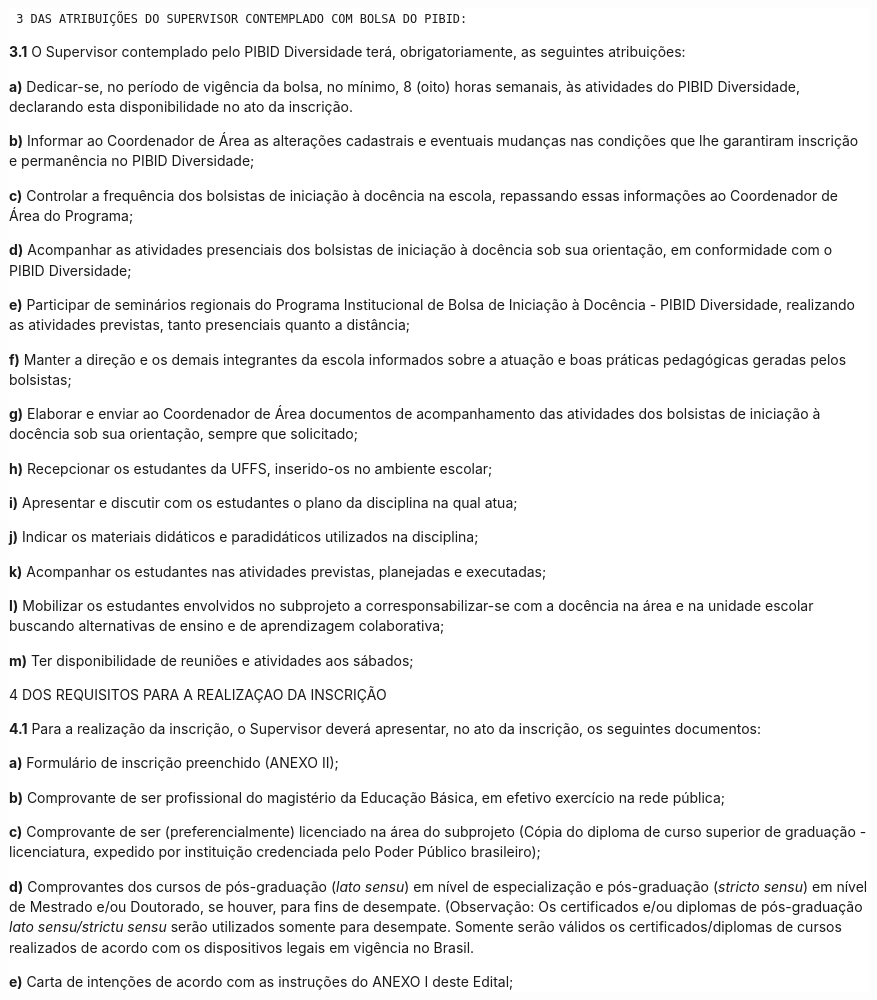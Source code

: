      3 DAS ATRIBUIÇÕES DO SUPERVISOR CONTEMPLADO COM BOLSA DO PIBID:

 **3.1** O Supervisor contemplado pelo PIBID Diversidade terá, obrigatoriamente, as seguintes atribuições:

 **a)** Dedicar-se, no período de vigência da bolsa, no mínimo, 8 (oito) horas semanais, às atividades do PIBID Diversidade, declarando esta disponibilidade no ato da inscrição.

 **b)** Informar ao Coordenador de Área as alterações cadastrais e eventuais mudanças nas condições que lhe garantiram inscrição e permanência no PIBID Diversidade;

 **c)** Controlar a frequência dos bolsistas de iniciação à docência na escola, repassando essas informações ao Coordenador de Área do Programa;

 **d)** Acompanhar as atividades presenciais dos bolsistas de iniciação à docência sob sua orientação, em conformidade com o PIBID Diversidade;

 **e)** Participar de seminários regionais do Programa Institucional de Bolsa de Iniciação à Docência - PIBID Diversidade, realizando as atividades previstas, tanto presenciais quanto a distância;

 **f)** Manter a direção e os demais integrantes da escola informados sobre a atuação e boas práticas pedagógicas geradas pelos bolsistas;

 **g)** Elaborar e enviar ao Coordenador de Área documentos de acompanhamento das atividades dos bolsistas de iniciação à docência sob sua orientação, sempre que solicitado;

 **h)** Recepcionar os estudantes da UFFS, inserido-os no ambiente escolar;

 **i)** Apresentar e discutir com os estudantes o plano da disciplina na qual atua;

 **j)** Indicar os materiais didáticos e paradidáticos utilizados na disciplina;

 **k)** Acompanhar os estudantes nas atividades previstas, planejadas e executadas;

 **l)** Mobilizar os estudantes envolvidos no subprojeto a corresponsabilizar-se com a docência na área e na unidade escolar buscando alternativas de ensino e de aprendizagem colaborativa;

 **m)** Ter disponibilidade de reuniões e atividades aos sábados;

 4 DOS REQUISITOS PARA A REALIZAÇAO DA INSCRIÇÃO

 **4.1** Para a realização da inscrição, o Supervisor deverá apresentar, no ato da inscrição, os seguintes documentos:

 **a)** Formulário de inscrição preenchido (ANEXO II);

 **b)** Comprovante de ser profissional do magistério da Educação Básica, em efetivo exercício na rede pública;

 **c)** Comprovante de ser (preferencialmente) licenciado na área do subprojeto (Cópia do diploma de curso superior de graduação - licenciatura, expedido por instituição credenciada pelo Poder Público brasileiro);

 **d)** Comprovantes dos cursos de pós-graduação (*lato sensu*) em nível de especialização e pós-graduação (*stricto sensu*) em nível de Mestrado e/ou Doutorado, se houver, para fins de desempate. (Observação: Os certificados e/ou diplomas de pós-graduação *lato sensu/strictu sensu* serão utilizados somente para desempate. Somente serão válidos os certificados/diplomas de cursos realizados de acordo com os dispositivos legais em vigência no Brasil.

 **e)** Carta de intenções de acordo com as instruções do ANEXO I deste Edital;
